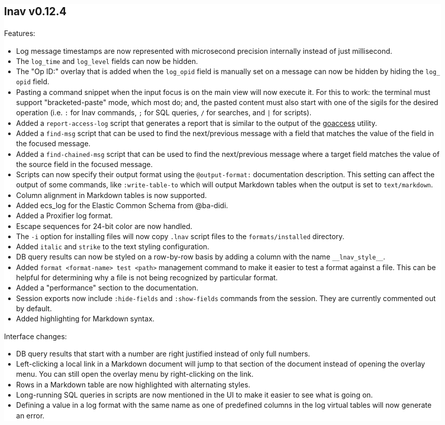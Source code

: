 ## lnav v0.12.4

Features:
* Log message timestamps are now represented with microsecond
  precision internally instead of just millisecond.
* The `log_time` and `log_level` fields can now be hidden.
* The "Op ID:" overlay that is added when the `log_opid` field is
  manually set on a message can now be hidden by hiding the
  `log_opid` field.
* Pasting a command snippet when the input focus is on the main
  view will now execute it.
  For this to work: the terminal must support "bracketed-paste"
  mode, which most do;
  and, the pasted content must also start with one of the sigils
  for the desired operation (i.e. `:` for lnav commands, `;` for SQL
  queries, `/` for searches, and `|` for scripts).
* Added a `report-access-log` script that generates a report that
  is similar to the output of the [goaccess](https://goaccess.io)
  utility.
* Added a `find-msg` script that can be used to find the
  next/previous message with a field that matches the value of the
  field in the focused message.
* Added a `find-chained-msg` script that can be used to find the
  next/previous message where a target field matches the value of
  the source field in the focused message.
* Scripts can now specify their output format using the
  `@output-format:` documentation description.
  This setting can affect the output of some commands, like
  `:write-table-to` which will output Markdown tables when the
  output is set to `text/markdown`.
* Column alignment in Markdown tables is now supported.
* Added ecs_log for the Elastic Common Schema from @ba-didi.
* Added a Proxifier log format.
* Escape sequences for 24-bit color are now handled.
* The `-i` option for installing files will now copy `.lnav`
  script files to the `formats/installed` directory.
* Added `italic` and `strike` to the text styling configuration.
* DB query results can now be styled on a row-by-row basis by
  adding a column with the name `__lnav_style__`.
* Added `format <format-name> test <path>` management command
  to make it easier to test a format against a file.
  This can be helpful for determining why a file is not being
  recognized by particular format.
* Added a "performance" section to the documentation.
* Session exports now include `:hide-fields` and `:show-fields`
  commands from the session.
  They are currently commented out by default.
* Added highlighting for Markdown syntax.

Interface changes:
* DB query results that start with a number are right justified
  instead of only full numbers.
* Left-clicking a local link in a Markdown document will jump to
  that section of the document instead of opening the overlay
  menu.
  You can still open the overlay menu by right-clicking on the link.
* Rows in a Markdown table are now highlighted with alternating
  styles.
* Long-running SQL queries in scripts are now mentioned in the UI
  to make it easier to see what is going on.
* Defining a value in a log format with the same name as one of
  predefined columns in the log virtual tables will now generate
  an error.